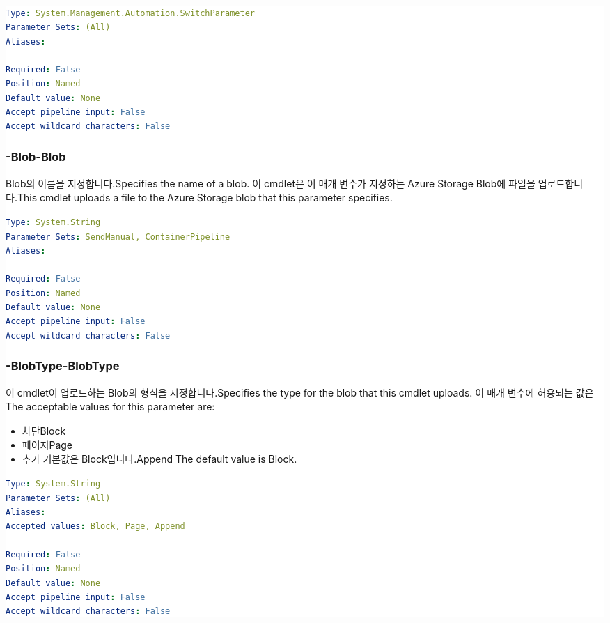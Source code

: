```yaml
Type: System.Management.Automation.SwitchParameter
Parameter Sets: (All)
Aliases:

Required: False
Position: Named
Default value: None
Accept pipeline input: False
Accept wildcard characters: False
```

### <span data-ttu-id="7d1b6-137">-Blob</span><span class="sxs-lookup"><span data-stu-id="7d1b6-137">-Blob</span></span>
<span data-ttu-id="7d1b6-138">Blob의 이름을 지정합니다.</span><span class="sxs-lookup"><span data-stu-id="7d1b6-138">Specifies the name of a blob.</span></span>
<span data-ttu-id="7d1b6-139">이 cmdlet은 이 매개 변수가 지정하는 Azure Storage Blob에 파일을 업로드합니다.</span><span class="sxs-lookup"><span data-stu-id="7d1b6-139">This cmdlet uploads a file to the Azure Storage blob that this parameter specifies.</span></span>

```yaml
Type: System.String
Parameter Sets: SendManual, ContainerPipeline
Aliases:

Required: False
Position: Named
Default value: None
Accept pipeline input: False
Accept wildcard characters: False
```

### <span data-ttu-id="7d1b6-140">-BlobType</span><span class="sxs-lookup"><span data-stu-id="7d1b6-140">-BlobType</span></span>
<span data-ttu-id="7d1b6-141">이 cmdlet이 업로드하는 Blob의 형식을 지정합니다.</span><span class="sxs-lookup"><span data-stu-id="7d1b6-141">Specifies the type for the blob that this cmdlet uploads.</span></span>
<span data-ttu-id="7d1b6-142">이 매개 변수에 허용되는 값은</span><span class="sxs-lookup"><span data-stu-id="7d1b6-142">The acceptable values for this parameter are:</span></span>
- <span data-ttu-id="7d1b6-143">차단</span><span class="sxs-lookup"><span data-stu-id="7d1b6-143">Block</span></span>
- <span data-ttu-id="7d1b6-144">페이지</span><span class="sxs-lookup"><span data-stu-id="7d1b6-144">Page</span></span>
- <span data-ttu-id="7d1b6-145">추가 기본값은 Block입니다.</span><span class="sxs-lookup"><span data-stu-id="7d1b6-145">Append The default value is Block.</span></span>

```yaml
Type: System.String
Parameter Sets: (All)
Aliases:
Accepted values: Block, Page, Append

Required: False
Position: Named
Default value: None
Accept pipeline input: False
Accept wildcard characters: False
```
